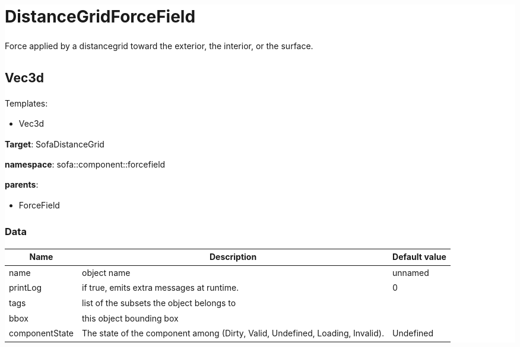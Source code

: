
# DistanceGridForceField

Force applied by a distancegrid toward the exterior, the interior, or the surface.


## Vec3d

Templates:

- Vec3d

__Target__: SofaDistanceGrid

__namespace__: sofa::component::forcefield

__parents__:

- ForceField

### Data

<table>
    <thead>
        <tr>
            <th>Name</th>
            <th>Description</th>
            <th>Default value</th>
        </tr>
    </thead>
    <tbody>
	<tr>
		<td>name</td>
		<td>
object name
		</td>
		<td>unnamed</td>
	</tr>
	<tr>
		<td>printLog</td>
		<td>
if true, emits extra messages at runtime.
		</td>
		<td>0</td>
	</tr>
	<tr>
		<td>tags</td>
		<td>
list of the subsets the object belongs to
		</td>
		<td></td>
	</tr>
	<tr>
		<td>bbox</td>
		<td>
this object bounding box
		</td>
		<td></td>
	</tr>
	<tr>
		<td>componentState</td>
		<td>
The state of the component among (Dirty, Valid, Undefined, Loading, Invalid).
		</td>
		<td>Undefined</td>
	</tr>